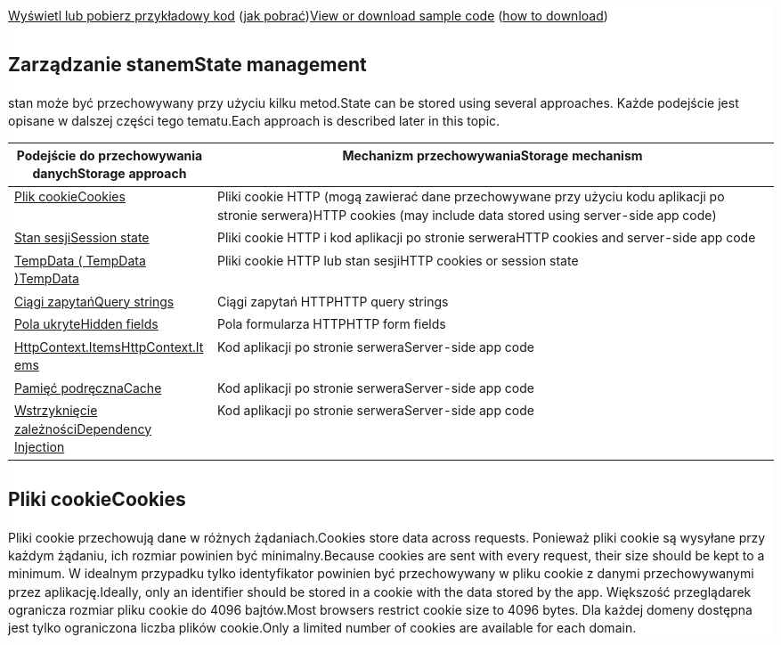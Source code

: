 <span data-ttu-id="f0d4f-353">[Wyświetl lub pobierz przykładowy kod](https://github.com/dotnet/AspNetCore.Docs/tree/master/aspnetcore/fundamentals/app-state/samples) ([jak pobrać](xref:index#how-to-download-a-sample))</span><span class="sxs-lookup"><span data-stu-id="f0d4f-353">[View or download sample code](https://github.com/dotnet/AspNetCore.Docs/tree/master/aspnetcore/fundamentals/app-state/samples) ([how to download](xref:index#how-to-download-a-sample))</span></span>

## <a name="state-management"></a><span data-ttu-id="f0d4f-354">Zarządzanie stanem</span><span class="sxs-lookup"><span data-stu-id="f0d4f-354">State management</span></span>

<span data-ttu-id="f0d4f-355">stan może być przechowywany przy użyciu kilku metod.</span><span class="sxs-lookup"><span data-stu-id="f0d4f-355">State can be stored using several approaches.</span></span> <span data-ttu-id="f0d4f-356">Każde podejście jest opisane w dalszej części tego tematu.</span><span class="sxs-lookup"><span data-stu-id="f0d4f-356">Each approach is described later in this topic.</span></span>

| <span data-ttu-id="f0d4f-357">Podejście do przechowywania danych</span><span class="sxs-lookup"><span data-stu-id="f0d4f-357">Storage approach</span></span> | <span data-ttu-id="f0d4f-358">Mechanizm przechowywania</span><span class="sxs-lookup"><span data-stu-id="f0d4f-358">Storage mechanism</span></span> |
| ---------------- | ----------------- |
| [<span data-ttu-id="f0d4f-359">Plik cookie</span><span class="sxs-lookup"><span data-stu-id="f0d4f-359">Cookies</span></span>](#cookies) | <span data-ttu-id="f0d4f-360">Pliki cookie HTTP (mogą zawierać dane przechowywane przy użyciu kodu aplikacji po stronie serwera)</span><span class="sxs-lookup"><span data-stu-id="f0d4f-360">HTTP cookies (may include data stored using server-side app code)</span></span> |
| [<span data-ttu-id="f0d4f-361">Stan sesji</span><span class="sxs-lookup"><span data-stu-id="f0d4f-361">Session state</span></span>](#session-state) | <span data-ttu-id="f0d4f-362">Pliki cookie HTTP i kod aplikacji po stronie serwera</span><span class="sxs-lookup"><span data-stu-id="f0d4f-362">HTTP cookies and server-side app code</span></span> |
| [<span data-ttu-id="f0d4f-363">TempData ( TempData )</span><span class="sxs-lookup"><span data-stu-id="f0d4f-363">TempData</span></span>](#tempdata) | <span data-ttu-id="f0d4f-364">Pliki cookie HTTP lub stan sesji</span><span class="sxs-lookup"><span data-stu-id="f0d4f-364">HTTP cookies or session state</span></span> |
| [<span data-ttu-id="f0d4f-365">Ciągi zapytań</span><span class="sxs-lookup"><span data-stu-id="f0d4f-365">Query strings</span></span>](#query-strings) | <span data-ttu-id="f0d4f-366">Ciągi zapytań HTTP</span><span class="sxs-lookup"><span data-stu-id="f0d4f-366">HTTP query strings</span></span> |
| [<span data-ttu-id="f0d4f-367">Pola ukryte</span><span class="sxs-lookup"><span data-stu-id="f0d4f-367">Hidden fields</span></span>](#hidden-fields) | <span data-ttu-id="f0d4f-368">Pola formularza HTTP</span><span class="sxs-lookup"><span data-stu-id="f0d4f-368">HTTP form fields</span></span> |
| [<span data-ttu-id="f0d4f-369">HttpContext.Items</span><span class="sxs-lookup"><span data-stu-id="f0d4f-369">HttpContext.Items</span></span>](#httpcontextitems) | <span data-ttu-id="f0d4f-370">Kod aplikacji po stronie serwera</span><span class="sxs-lookup"><span data-stu-id="f0d4f-370">Server-side app code</span></span> |
| [<span data-ttu-id="f0d4f-371">Pamięć podręczna</span><span class="sxs-lookup"><span data-stu-id="f0d4f-371">Cache</span></span>](#cache) | <span data-ttu-id="f0d4f-372">Kod aplikacji po stronie serwera</span><span class="sxs-lookup"><span data-stu-id="f0d4f-372">Server-side app code</span></span> |
| [<span data-ttu-id="f0d4f-373">Wstrzyknięcie zależności</span><span class="sxs-lookup"><span data-stu-id="f0d4f-373">Dependency Injection</span></span>](#dependency-injection) | <span data-ttu-id="f0d4f-374">Kod aplikacji po stronie serwera</span><span class="sxs-lookup"><span data-stu-id="f0d4f-374">Server-side app code</span></span> |

## <a name="cookies"></a><span data-ttu-id="f0d4f-375">Pliki cookie</span><span class="sxs-lookup"><span data-stu-id="f0d4f-375">Cookies</span></span>

<span data-ttu-id="f0d4f-376">Pliki cookie przechowują dane w różnych żądaniach.</span><span class="sxs-lookup"><span data-stu-id="f0d4f-376">Cookies store data across requests.</span></span> <span data-ttu-id="f0d4f-377">Ponieważ pliki cookie są wysyłane przy każdym żądaniu, ich rozmiar powinien być minimalny.</span><span class="sxs-lookup"><span data-stu-id="f0d4f-377">Because cookies are sent with every request, their size should be kept to a minimum.</span></span> <span data-ttu-id="f0d4f-378">W idealnym przypadku tylko identyfikator powinien być przechowywany w pliku cookie z danymi przechowywanymi przez aplikację.</span><span class="sxs-lookup"><span data-stu-id="f0d4f-378">Ideally, only an identifier should be stored in a cookie with the data stored by the app.</span></span> <span data-ttu-id="f0d4f-379">Większość przeglądarek ogranicza rozmiar pliku cookie do 4096 bajtów.</span><span class="sxs-lookup"><span data-stu-id="f0d4f-379">Most browsers restrict cookie size to 4096 bytes.</span></span> <span data-ttu-id="f0d4f-380">Dla każdej domeny dostępna jest tylko ograniczona liczba plików cookie.</span><span class="sxs-lookup"><span data-stu-id="f0d4f-380">Only a limited number of cookies are available for each domain.</span></span>
